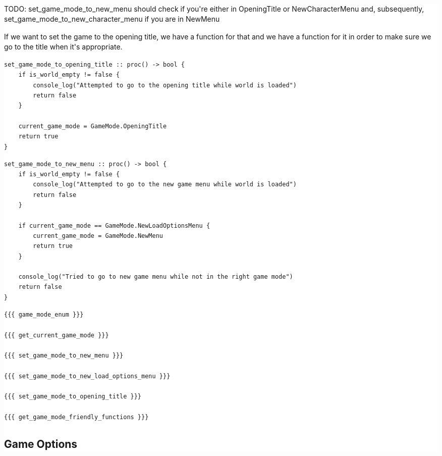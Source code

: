 
TODO: set_game_mode_to_new_menu should check if you're either in OpeningTitle or NewCharacterMenu and, subsequently, set_game_mode_to_new_character_menu if you are in NewMenu

If we want to set the game to the opening title, we have a function for that and we have a function for it in order to make sure we go to the title when it's appropriate.

``` odin
set_game_mode_to_opening_title :: proc() -> bool {
    if is_world_empty != false {
        console_log("Attempted to go to the opening title while world is loaded")
        return false
    }

    current_game_mode = GameMode.OpeningTitle
    return true
}
```



``` odin
set_game_mode_to_new_menu :: proc() -> bool {
    if is_world_empty != false {
        console_log("Attempted to go to the new game menu while world is loaded")
        return false
    }

    if current_game_mode == GameMode.NewLoadOptionsMenu {
        current_game_mode = GameMode.NewMenu
        return true
    }

    console_log("Tried to go to new game menu while not in the right game mode")
    return false
}
```



``` odin
{{{ game_mode_enum }}}

{{{ get_current_game_mode }}}

{{{ set_game_mode_to_new_menu }}}

{{{ set_game_mode_to_new_load_options_menu }}}

{{{ set_game_mode_to_opening_title }}}

{{{ get_game_mode_friendly_functions }}}
```


## Game Options
